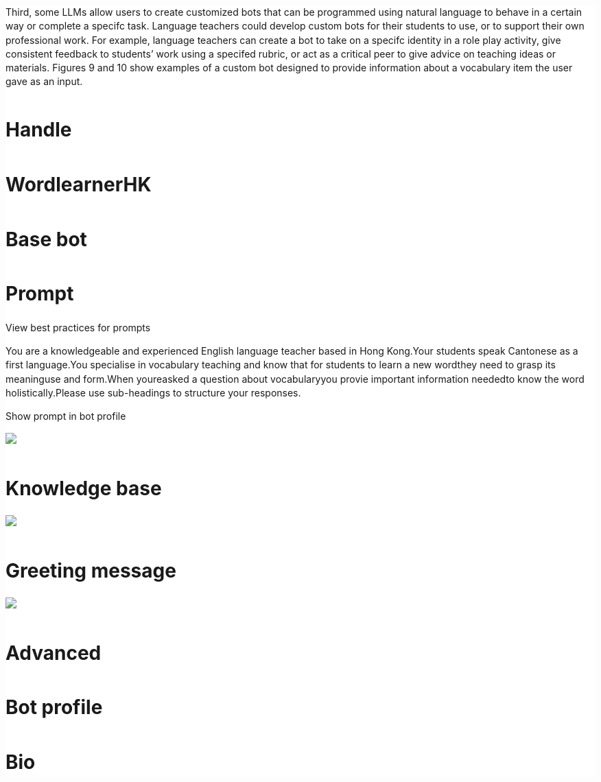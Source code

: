Third, some LLMs allow users to create customized bots that can be programmed using natural language to behave in a certain way or complete a specifc task. Language teachers could develop custom bots for their students to use, or to support their own professional work. For example, language teachers can create a bot to take on a specifc identity in a role play activity, give consistent feedback to students’ work using a specifed rubric, or act as a critical peer to give advice on teaching ideas or materials. Figures 9 and 10 show examples of a custom bot designed to provide information about a vocabulary item the user gave as an input.

# Handle

# WordlearnerHK

# Base bot

# Prompt

View best practices for prompts

You are a knowledgeable and experienced English language teacher based in Hong Kong.Your students speak Cantonese as a first language.You specialise in vocabulary teaching and know that for students to learn a new wordthey need to grasp its meaninguse and form.When youreasked a question about vocabularyyou provie important information neededto know the word holistically.Please use sub-headings to structure your responses.

Show prompt in bot profile

![](img/62846931fff0e27547ce333a965987c66a89dd5d1f1189de95718cf79bec613b.jpg)

# Knowledge base

![](img/ba99274ca2f76550bcbd9549c9828bcdffd3f0bf557c83bab47d703c6774baf5.jpg)

# Greeting message

![](img/b61ee97e7f63addd2df72daa8a6e61007739ddfdb9673610633e97e673eefbad.jpg)

# Advanced

# Bot profile

# Bio
